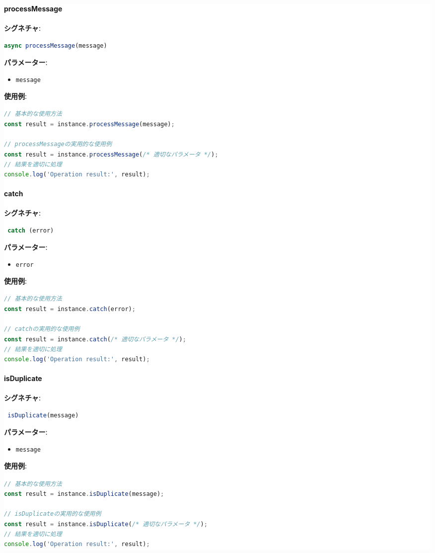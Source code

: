 #### processMessage

**シグネチャ**:
```javascript
async processMessage(message)
```

**パラメーター**:
- `message`

**使用例**:
```javascript
// 基本的な使用方法
const result = instance.processMessage(message);

// processMessageの実用的な使用例
const result = instance.processMessage(/* 適切なパラメータ */);
// 結果を適切に処理
console.log('Operation result:', result);
```

#### catch

**シグネチャ**:
```javascript
 catch (error)
```

**パラメーター**:
- `error`

**使用例**:
```javascript
// 基本的な使用方法
const result = instance.catch(error);

// catchの実用的な使用例
const result = instance.catch(/* 適切なパラメータ */);
// 結果を適切に処理
console.log('Operation result:', result);
```

#### isDuplicate

**シグネチャ**:
```javascript
 isDuplicate(message)
```

**パラメーター**:
- `message`

**使用例**:
```javascript
// 基本的な使用方法
const result = instance.isDuplicate(message);

// isDuplicateの実用的な使用例
const result = instance.isDuplicate(/* 適切なパラメータ */);
// 結果を適切に処理
console.log('Operation result:', result);
```
